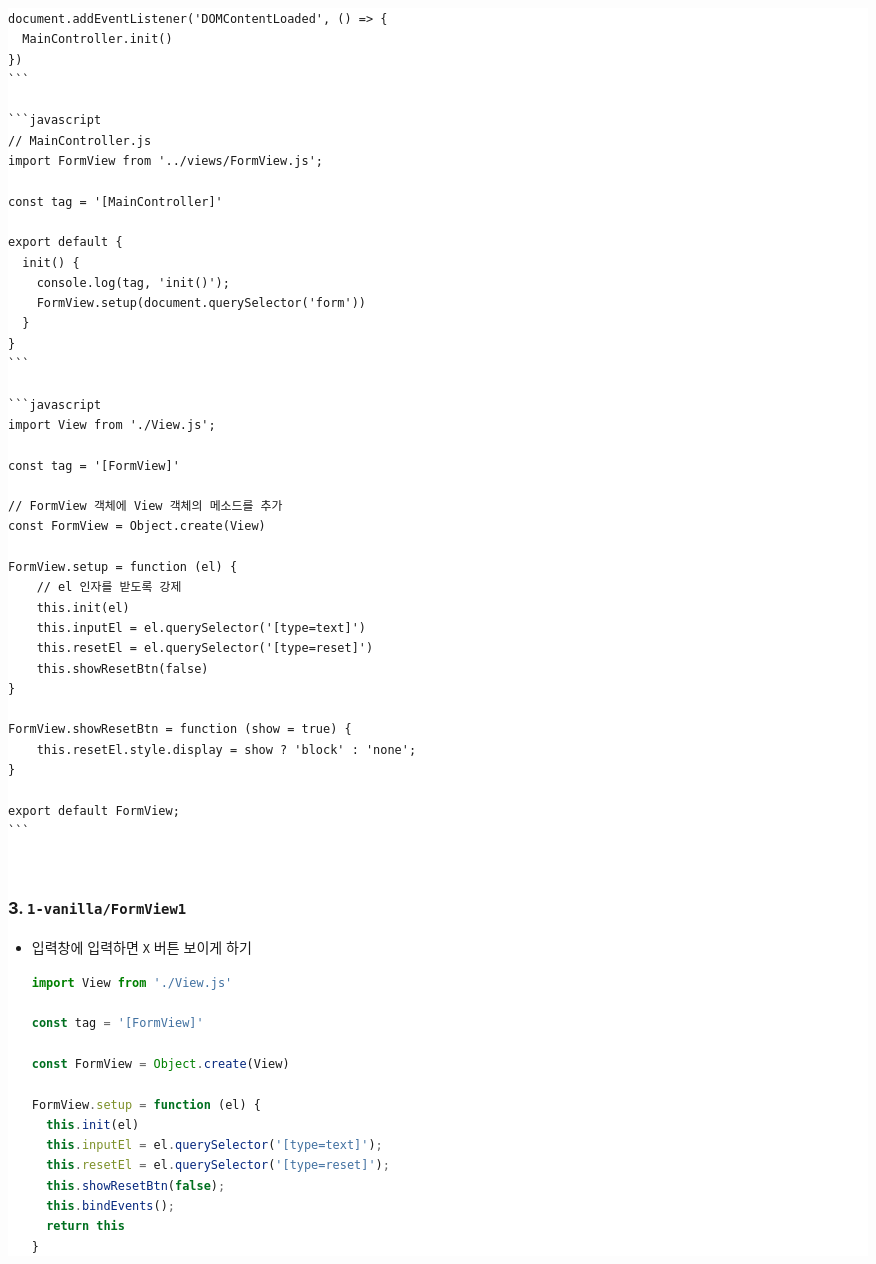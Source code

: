     document.addEventListener('DOMContentLoaded', () => {
      MainController.init()
    })
    ```
    
    ```javascript
    // MainController.js
    import FormView from '../views/FormView.js';
    
    const tag = '[MainController]'
    
    export default {
      init() {
        console.log(tag, 'init()');
        FormView.setup(document.querySelector('form'))
      }
    }
    ```
    
    ```javascript
    import View from './View.js';
    
    const tag = '[FormView]'
    
    // FormView 객체에 View 객체의 메소드를 추가
    const FormView = Object.create(View)
    
    FormView.setup = function (el) {
        // el 인자를 받도록 강제
        this.init(el)
        this.inputEl = el.querySelector('[type=text]')
        this.resetEl = el.querySelector('[type=reset]')
        this.showResetBtn(false)
    }
    
    FormView.showResetBtn = function (show = true) {
        this.resetEl.style.display = show ? 'block' : 'none';
    }
    
    export default FormView;
    ```

<br>

### 3.  `1-vanilla/FormView1`

- 입력창에 입력하면 `X` 버튼 보이게 하기
    
    ```javascript
    import View from './View.js'
    
    const tag = '[FormView]'
    
    const FormView = Object.create(View)
    
    FormView.setup = function (el) {
      this.init(el)
      this.inputEl = el.querySelector('[type=text]');
      this.resetEl = el.querySelector('[type=reset]');
      this.showResetBtn(false);
      this.bindEvents();
      return this
    }
    